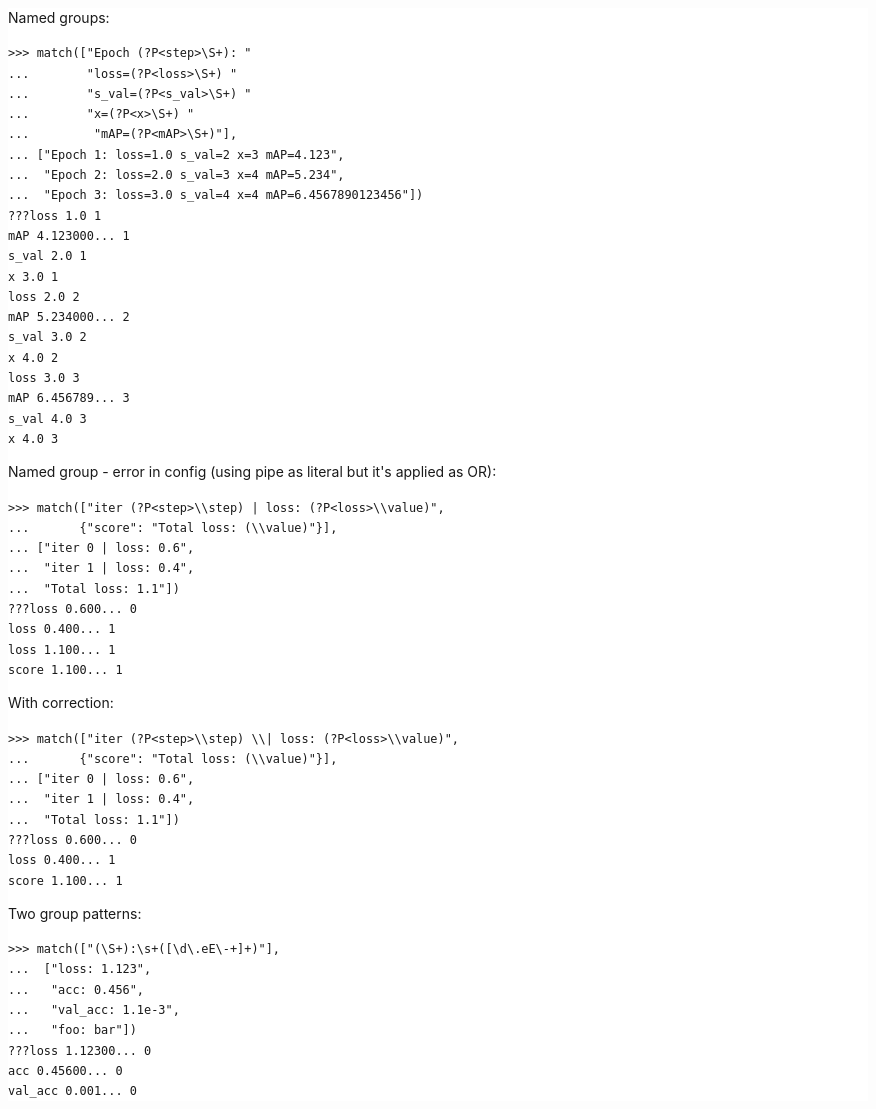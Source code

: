 
Named groups:

    >>> match(["Epoch (?P<step>\S+): "
    ...        "loss=(?P<loss>\S+) "
    ...        "s_val=(?P<s_val>\S+) "
    ...        "x=(?P<x>\S+) "
    ...         "mAP=(?P<mAP>\S+)"],
    ... ["Epoch 1: loss=1.0 s_val=2 x=3 mAP=4.123",
    ...  "Epoch 2: loss=2.0 s_val=3 x=4 mAP=5.234",
    ...  "Epoch 3: loss=3.0 s_val=4 x=4 mAP=6.4567890123456"])
    ???loss 1.0 1
    mAP 4.123000... 1
    s_val 2.0 1
    x 3.0 1
    loss 2.0 2
    mAP 5.234000... 2
    s_val 3.0 2
    x 4.0 2
    loss 3.0 3
    mAP 6.456789... 3
    s_val 4.0 3
    x 4.0 3

Named group - error in config (using pipe as literal but it's applied
as OR):

    >>> match(["iter (?P<step>\\step) | loss: (?P<loss>\\value)",
    ...       {"score": "Total loss: (\\value)"}],
    ... ["iter 0 | loss: 0.6",
    ...  "iter 1 | loss: 0.4",
    ...  "Total loss: 1.1"])
    ???loss 0.600... 0
    loss 0.400... 1
    loss 1.100... 1
    score 1.100... 1

With correction:

    >>> match(["iter (?P<step>\\step) \\| loss: (?P<loss>\\value)",
    ...       {"score": "Total loss: (\\value)"}],
    ... ["iter 0 | loss: 0.6",
    ...  "iter 1 | loss: 0.4",
    ...  "Total loss: 1.1"])
    ???loss 0.600... 0
    loss 0.400... 1
    score 1.100... 1

Two group patterns:

    >>> match(["(\S+):\s+([\d\.eE\-+]+)"],
    ...  ["loss: 1.123",
    ...   "acc: 0.456",
    ...   "val_acc: 1.1e-3",
    ...   "foo: bar"])
    ???loss 1.12300... 0
    acc 0.45600... 0
    val_acc 0.001... 0
